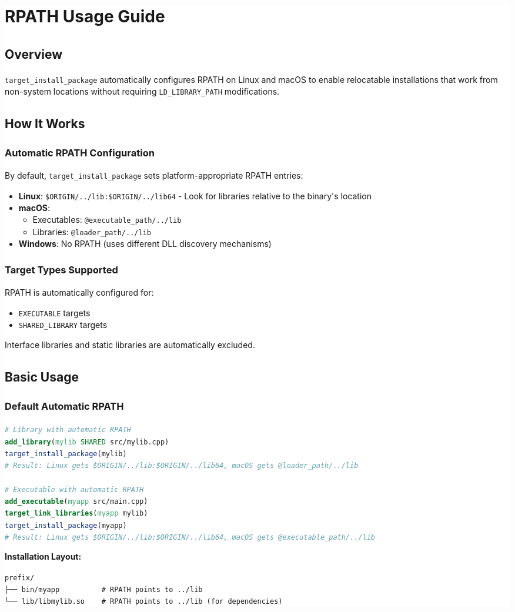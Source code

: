 # RPATH Usage Guide

## Overview

`target_install_package` automatically configures RPATH on Linux and macOS to enable relocatable installations that work from non-system locations without requiring `LD_LIBRARY_PATH` modifications.

## How It Works

### Automatic RPATH Configuration

By default, `target_install_package` sets platform-appropriate RPATH entries:

- **Linux**: `$ORIGIN/../lib:$ORIGIN/../lib64` - Look for libraries relative to the binary's location
- **macOS**: 
  - Executables: `@executable_path/../lib`
  - Libraries: `@loader_path/../lib`
- **Windows**: No RPATH (uses different DLL discovery mechanisms)

### Target Types Supported

RPATH is automatically configured for:
- `EXECUTABLE` targets
- `SHARED_LIBRARY` targets

Interface libraries and static libraries are automatically excluded.

## Basic Usage

### Default Automatic RPATH

```cmake
# Library with automatic RPATH
add_library(mylib SHARED src/mylib.cpp)
target_install_package(mylib)
# Result: Linux gets $ORIGIN/../lib:$ORIGIN/../lib64, macOS gets @loader_path/../lib

# Executable with automatic RPATH  
add_executable(myapp src/main.cpp)
target_link_libraries(myapp mylib)
target_install_package(myapp)
# Result: Linux gets $ORIGIN/../lib:$ORIGIN/../lib64, macOS gets @executable_path/../lib
```

**Installation Layout:**
```
prefix/
├── bin/myapp          # RPATH points to ../lib
└── lib/libmylib.so    # RPATH points to ../lib (for dependencies)
```
